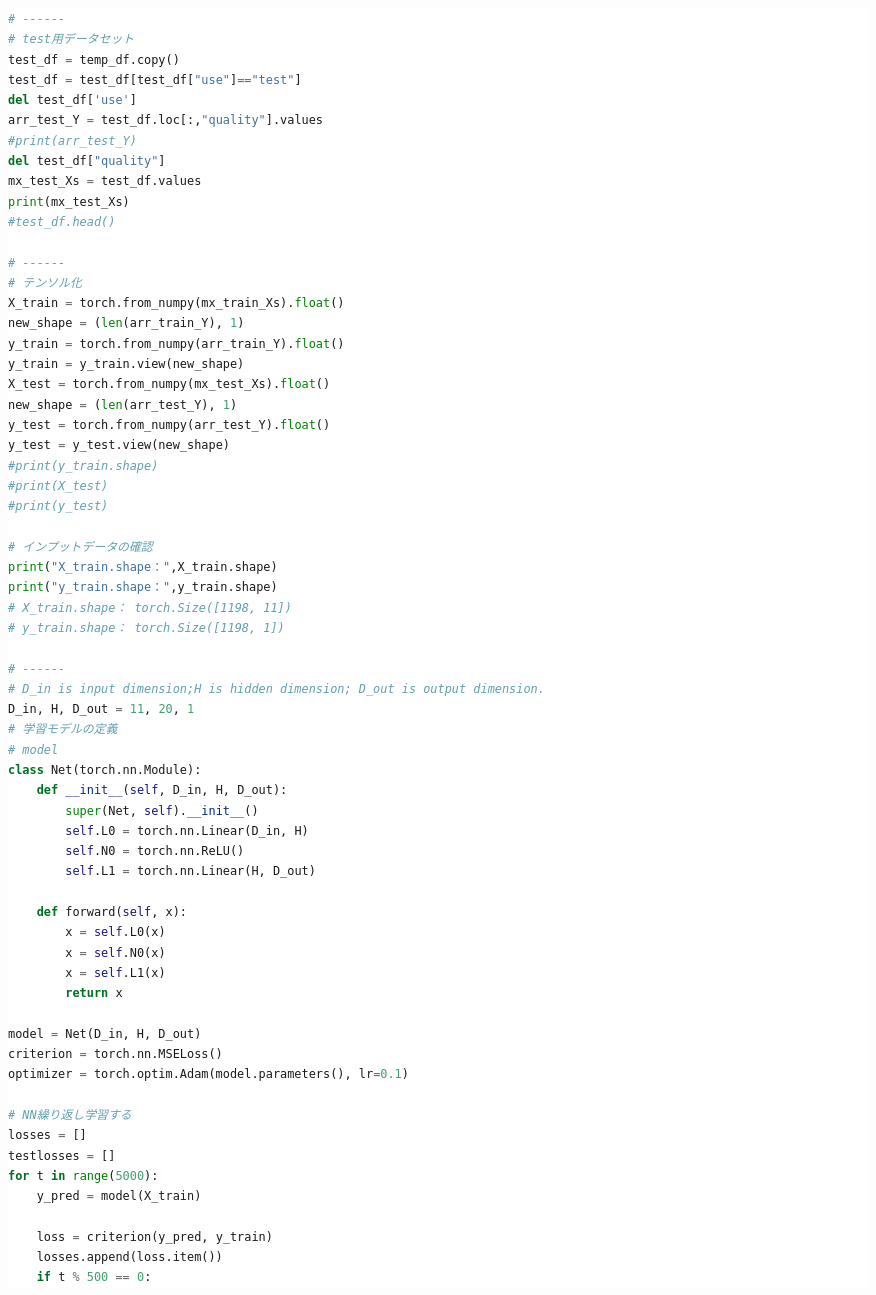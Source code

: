 ```python
# ------
# test用データセット
test_df = temp_df.copy()
test_df = test_df[test_df["use"]=="test"]
del test_df['use']
arr_test_Y = test_df.loc[:,"quality"].values
#print(arr_test_Y)
del test_df["quality"]
mx_test_Xs = test_df.values
print(mx_test_Xs)
#test_df.head()

# ------
# テンソル化
X_train = torch.from_numpy(mx_train_Xs).float()
new_shape = (len(arr_train_Y), 1)
y_train = torch.from_numpy(arr_train_Y).float()
y_train = y_train.view(new_shape)
X_test = torch.from_numpy(mx_test_Xs).float()
new_shape = (len(arr_test_Y), 1)
y_test = torch.from_numpy(arr_test_Y).float()
y_test = y_test.view(new_shape)
#print(y_train.shape)
#print(X_test)
#print(y_test)

# インプットデータの確認
print("X_train.shape：",X_train.shape)
print("y_train.shape：",y_train.shape)
# X_train.shape： torch.Size([1198, 11])
# y_train.shape： torch.Size([1198, 1])

# ------
# D_in is input dimension;H is hidden dimension; D_out is output dimension.
D_in, H, D_out = 11, 20, 1
# 学習モデルの定義
# model
class Net(torch.nn.Module):
    def __init__(self, D_in, H, D_out):
        super(Net, self).__init__()
        self.L0 = torch.nn.Linear(D_in, H)
        self.N0 = torch.nn.ReLU()
        self.L1 = torch.nn.Linear(H, D_out)

    def forward(self, x):
        x = self.L0(x)
        x = self.N0(x)
        x = self.L1(x)
        return x

model = Net(D_in, H, D_out)
criterion = torch.nn.MSELoss()
optimizer = torch.optim.Adam(model.parameters(), lr=0.1)

# NN繰り返し学習する
losses = []
testlosses = []
for t in range(5000):
    y_pred = model(X_train)

    loss = criterion(y_pred, y_train)
    losses.append(loss.item())
    if t % 500 == 0:
```